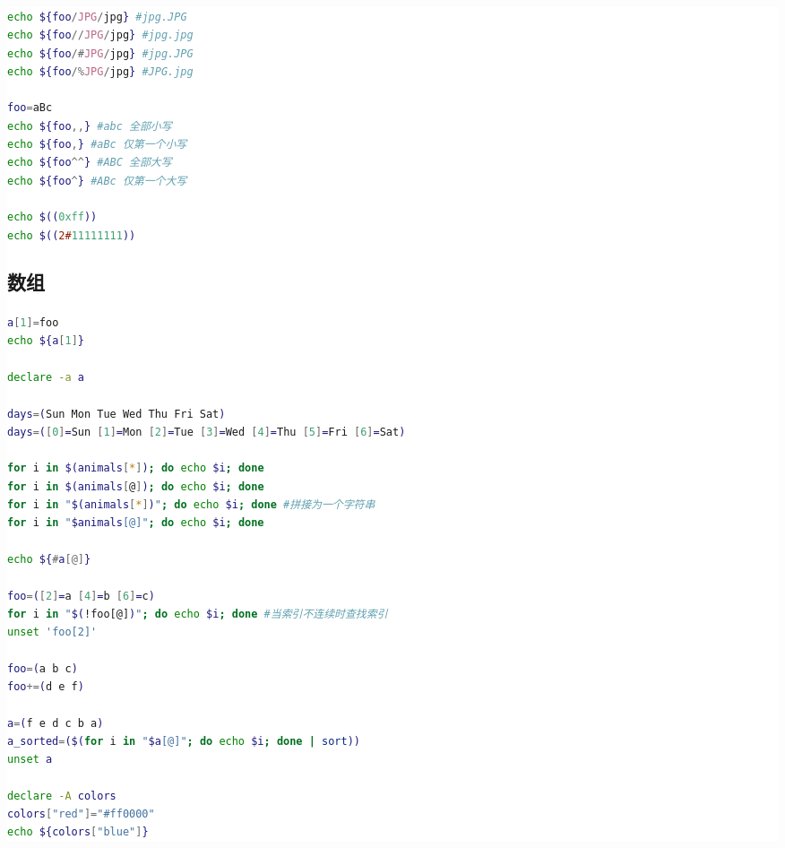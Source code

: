 ```bash
echo ${foo/JPG/jpg} #jpg.JPG
echo ${foo//JPG/jpg} #jpg.jpg
echo ${foo/#JPG/jpg} #jpg.JPG
echo ${foo/%JPG/jpg} #JPG.jpg

foo=aBc
echo ${foo,,} #abc 全部小写
echo ${foo,} #aBc 仅第一个小写
echo ${foo^^} #ABC 全部大写
echo ${foo^} #ABc 仅第一个大写

echo $((0xff))
echo $((2#11111111))
```

## 数组

```bash
a[1]=foo
echo ${a[1]}

declare -a a

days=(Sun Mon Tue Wed Thu Fri Sat)
days=([0]=Sun [1]=Mon [2]=Tue [3]=Wed [4]=Thu [5]=Fri [6]=Sat)

for i in $(animals[*]); do echo $i; done
for i in $(animals[@]); do echo $i; done
for i in "$(animals[*])"; do echo $i; done #拼接为一个字符串
for i in "$animals[@]"; do echo $i; done

echo ${#a[@]}

foo=([2]=a [4]=b [6]=c)
for i in "$(!foo[@])"; do echo $i; done #当索引不连续时查找索引
unset 'foo[2]'

foo=(a b c)
foo+=(d e f)

a=(f e d c b a)
a_sorted=($(for i in "$a[@]"; do echo $i; done | sort))
unset a

declare -A colors
colors["red"]="#ff0000"
echo ${colors["blue"]}
```


